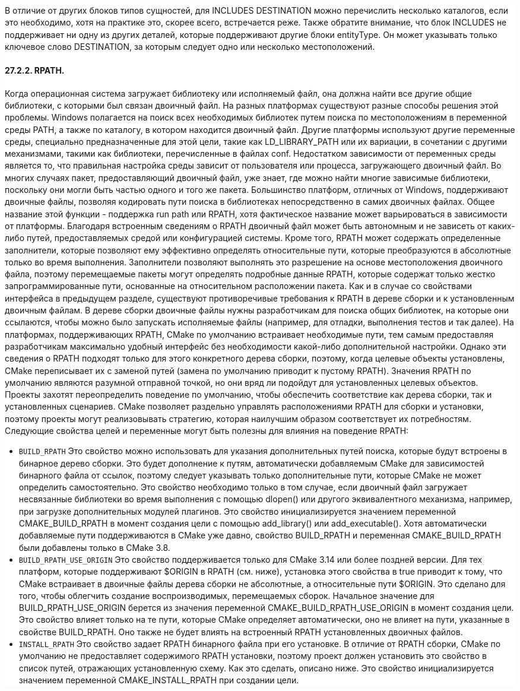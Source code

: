 В отличие от других блоков типов сущностей, для INCLUDES DESTINATION можно перечислить несколько каталогов, если это необходимо, хотя на практике это, скорее всего, встречается реже. Также обратите внимание, что блок INCLUDES не поддерживает ни одну из других деталей, которые поддерживают другие блоки entityType. Он может указывать только ключевое слово DESTINATION, за которым следует одно или несколько местоположений.

#### 27.2.2. RPATH.

Когда операционная система загружает библиотеку или исполняемый файл, она должна найти все другие общие библиотеки, с которыми был связан двоичный файл. На разных платформах существуют разные способы решения этой проблемы. Windows полагается на поиск всех необходимых библиотек путем поиска по местоположениям в переменной среды PATH, а также по каталогу, в котором находится двоичный файл. Другие платформы используют другие переменные среды, специально предназначенные для этой цели, такие как LD\_LIBRARY\_PATH или их вариации, в сочетании с другими механизмами, такими как библиотеки, перечисленные в файлах conf. Недостатком зависимости от переменных среды является то, что правильная настройка среды зависит от пользователя или процесса, загружающего двоичный файл. Во многих случаях пакет, предоставляющий двоичный файл, уже знает, где можно найти многие зависимые библиотеки, поскольку они могли быть частью одного и того же пакета. Большинство платформ, отличных от Windows, поддерживают двоичные файлы, позволяя кодировать пути поиска в библиотеках непосредственно в самих двоичных файлах. Общее название этой функции - поддержка run path или RPATH, хотя фактическое название может варьироваться в зависимости от платформы. Благодаря встроенным сведениям о RPATH двоичный файл может быть автономным и не зависеть от каких-либо путей, предоставляемых средой или конфигурацией системы. Кроме того, RPATH может содержать определенные заполнители, которые позволяют ему эффективно определять относительные пути, которые преобразуются в абсолютные только во время выполнения. Заполнители позволяют выполнять это разрешение на основе местоположения двоичного файла, поэтому перемещаемые пакеты могут определять подробные данные RPATH, которые содержат только жестко запрограммированные пути, основанные на относительном расположении пакета. Как и в случае со свойствами интерфейса в предыдущем разделе, существуют противоречивые требования к RPATH в дереве сборки и к установленным двоичным файлам. В дереве сборки двоичные файлы нужны разработчикам для поиска общих библиотек, на которые они ссылаются, чтобы можно было запускать исполняемые файлы (например, для отладки, выполнения тестов и так далее). На платформах, поддерживающих RPATH, CMake по умолчанию встраивает необходимые пути, тем самым предоставляя разработчикам максимально удобный интерфейс без необходимости какой-либо дополнительной настройки. Однако эти сведения о RPATH подходят только для этого конкретного дерева сборки, поэтому, когда целевые объекты установлены, CMake переписывает их с заменой путей (замена по умолчанию приводит к пустому RPATH). Значения RPATH по умолчанию являются разумной отправной точкой, но они вряд ли подойдут для установленных целевых объектов. Проекты захотят переопределить поведение по умолчанию, чтобы обеспечить соответствие как дерева сборки, так и установленных сценариев. CMake позволяет раздельно управлять расположениями RPATH для сборки и установки, поэтому проекты могут реализовывать стратегию, которая наилучшим образом соответствует их потребностям. Следующие свойства целей и переменные могут быть полезны для влияния на поведение RPATH:
- `BUILD_RPATH` Это свойство можно использовать для указания дополнительных путей поиска, которые будут встроены в бинарное дерево сборки. Это будет дополнение к путям, автоматически добавляемым CMake для зависимостей бинарного файла от ссылок, поэтому следует указывать только дополнительные пути, которые CMake не может определить самостоятельно. Это свойство необходимо только в том случае, если двоичный файл загружает несвязанные библиотеки во время выполнения с помощью dlopen() или другого эквивалентного механизма, например, при загрузке дополнительных модулей плагинов. Это свойство инициализируется значением переменной CMAKE\_BUILD\_RPATH в момент создания цели с помощью add\_library() или add\_executable(). Хотя автоматически добавляемые пути поддерживаются в CMake уже давно, свойство BUILD\_RPATH и переменная CMAKE\_BUILD\_RPATH были добавлены только в CMake 3.8.
- `BUILD_RPATH_USE_ORIGIN` Это свойство поддерживается только для CMake 3.14 или более поздней версии. Для тех платформ, которые поддерживают $ORIGIN в RPATH (см. ниже), установка этого свойства в true приводит к тому, что CMake встраивает в двоичные файлы дерева сборки не абсолютные, а относительные пути $ORIGIN. Это сделано для того, чтобы облегчить создание воспроизводимых, перемещаемых сборок. Начальное значение для BUILD\_RPATH\_USE\_ORIGIN берется из значения переменной CMAKE\_BUILD\_RPATH\_USE\_ORIGIN в момент создания цели. Это свойство влияет только на те пути, которые CMake определяет автоматически, оно не влияет на пути, указанные в свойстве BUILD\_RPATH. Оно также не будет влиять на встроенный RPATH установленных двоичных файлов.
- `INSTALL_RPATH` Это свойство задает RPATH бинарного файла при его установке. В отличие от RPATH сборки, CMake по умолчанию не предоставляет содержимого RPATH установки, поэтому проект должен установить это свойство в список путей, отражающих установленную схему. Как это сделать, описано ниже. Это свойство инициализируется значением переменной CMAKE\_INSTALL\_RPATH при создании цели.